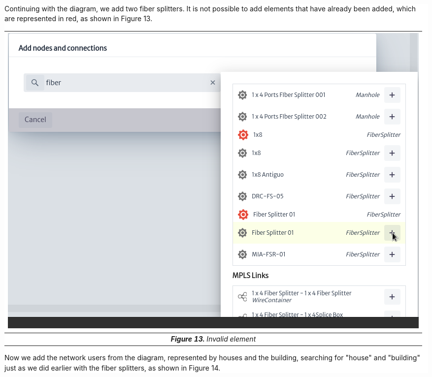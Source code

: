 Continuing with the diagram, we add two fiber splitters. It is not possible to add elements that have already been added, which are represented in red, as shown in Figure 13.

|![Invalid Element](images/topology_invalid_element.png)|
|:--:|
| ***Figure 13.** Invalid element* |

Now we add the network users from the diagram, represented by houses and the building, searching for "house" and "building" just as we did earlier with the fiber splitters, as shown in Figure 14.
